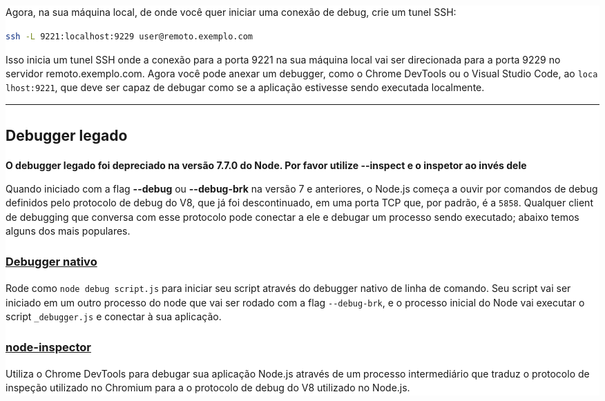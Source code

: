 
Agora, na sua máquina local, de onde você quer iniciar uma conexão de debug,
crie um tunel SSH:

```bash
ssh -L 9221:localhost:9229 user@remoto.exemplo.com
```


Isso inicia um tunel SSH onde a conexão para a porta 9221 na sua máquina local vai ser
direcionada para a porta 9229 no servidor remoto.exemplo.com. Agora você pode anexar
um debugger, como o Chrome DevTools ou o Visual Studio Code, ao `localhost:9221`,
que deve ser capaz de debugar como se a aplicação estivesse sendo executada localmente.

---

## Debugger legado


**O debugger legado foi depreciado na versão 7.7.0 do Node. Por favor utilize --inspect e
o inspetor ao invés dele**


Quando iniciado com a flag **--debug** ou **--debug-brk** na versão 7 e anteriores,
o Node.js começa a ouvir por comandos de debug definidos pelo protocolo de debug do V8,
que já foi descontinuado, em uma porta TCP que, por padrão, é a `5858`. Qualquer client de debugging
que conversa com esse protocolo pode conectar a ele e debugar um processo sendo executado; abaixo temos
alguns dos mais populares.

### [Debugger nativo](https://nodejs.org/dist/latest-v6.x/docs/api/debugger.html)


Rode como `node debug script.js` para iniciar seu script através do debugger nativo
de linha de comando. Seu script vai ser iniciado em um outro processo do node
que vai ser rodado com a flag `--debug-brk`, e o processo inicial do Node vai executar
o script `_debugger.js` e conectar à sua aplicação.

### [node-inspector](https://github.com/node-inspector/node-inspector)


Utiliza o Chrome DevTools para debugar sua aplicação Node.js através de um processo
intermediário que traduz o protocolo de inspeção utilizado no Chromium para a o
protocolo de debug do V8 utilizado no Node.js.



[Protocolo de Inspeção]: https://chromedevtools.github.io/debugger-protocol-viewer/v8/
[UUID]: https://tools.ietf.org/html/rfc4122
